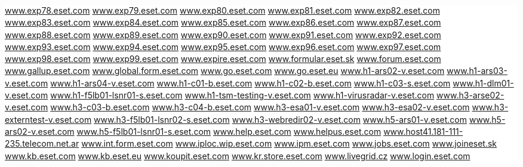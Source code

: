 www.exp78.eset.com
www.exp79.eset.com
www.exp80.eset.com
www.exp81.eset.com
www.exp82.eset.com
www.exp83.eset.com
www.exp84.eset.com
www.exp85.eset.com
www.exp86.eset.com
www.exp87.eset.com
www.exp88.eset.com
www.exp89.eset.com
www.exp90.eset.com
www.exp91.eset.com
www.exp92.eset.com
www.exp93.eset.com
www.exp94.eset.com
www.exp95.eset.com
www.exp96.eset.com
www.exp97.eset.com
www.exp98.eset.com
www.exp99.eset.com
www.expire.eset.com
www.formular.eset.sk
www.forum.eset.com
www.gallup.eset.com
www.global.form.eset.com
www.go.eset.com
www.go.eset.eu
www.h1-ars02-v.eset.com
www.h1-ars03-v.eset.com
www.h1-ars04-v.eset.com
www.h1-c01-b.eset.com
www.h1-c02-b.eset.com
www.h1-c03-s.eset.com
www.h1-dlm01-v.eset.com
www.h1-f5lb01-lsnr01-s.eset.com
www.h1-tsm-testing-v.eset.com
www.h1-virusradar-v.eset.com
www.h3-arse02-v.eset.com
www.h3-c03-b.eset.com
www.h3-c04-b.eset.com
www.h3-esa01-v.eset.com
www.h3-esa02-v.eset.com
www.h3-externtest-v.eset.com
www.h3-f5lb01-lsnr02-s.eset.com
www.h3-webredir02-v.eset.com
www.h5-ars01-v.eset.com
www.h5-ars02-v.eset.com
www.h5-f5lb01-lsnr01-s.eset.com
www.help.eset.com
www.helpus.eset.com
www.host41.181-111-235.telecom.net.ar
www.int.form.eset.com
www.iploc.wip.eset.com
www.ipm.eset.com
www.jobs.eset.com
www.joineset.sk
www.kb.eset.com
www.kb.eset.eu
www.koupit.eset.com
www.kr.store.eset.com
www.livegrid.cz
www.login.eset.com